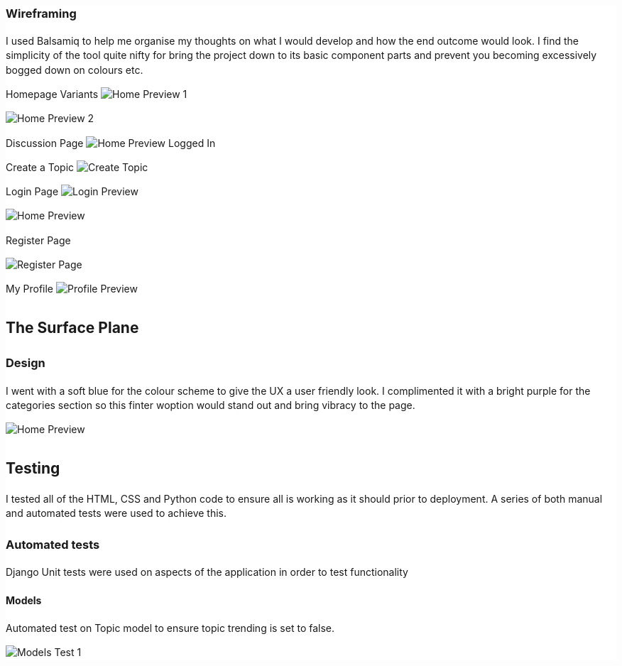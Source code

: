 ### Wireframing
I used Balsamiq to help me organise my thoughts on what I would develop and how the end outcome would look. I find the simplicity of the tool quite nifty for bring the project down to its basic component parts and prevent you becoming excessively bogged down on colours etc.

Homepage Variants
![Home Preview 1](/additional/Homepage%20B.png)

![Home Preview 2](/additional/Homepage.png)

Discussion Page
![Home Preview Logged In](/additional/Discussion%20Page.png)

Create a Topic
![Create Topic](/additional/Create%20a%20Dicussion.png)

Login Page
![Login Preview](/additional/Login%20Homepage.png)

![Home Preview](/additional/Login.png)

Register Page

![Register Page](/additional/Register.png)

My Profile
![Profile Preview](/additional/My%20profile.png)

## The Surface Plane

### Design
I went with a soft blue for the colour scheme to give the UX a user friendly look. I complimented it with a bright purple for the categories section so this finter woption would stand out and bring vibracy to the page.

![Home Preview](/additional/main-image-color.jpg)


## Testing
I tested all of the HTML, CSS and Python code to ensure all is working as it should prior to deployment. A series of both manual and automated tests were used to achieve this.

### Automated tests
Django Unit tests were used on aspects of the application in order to test functionality

#### Models
Automated test on Topic model to ensure topic trending is set to false.

![Models Test 1](/additional/models.png)
